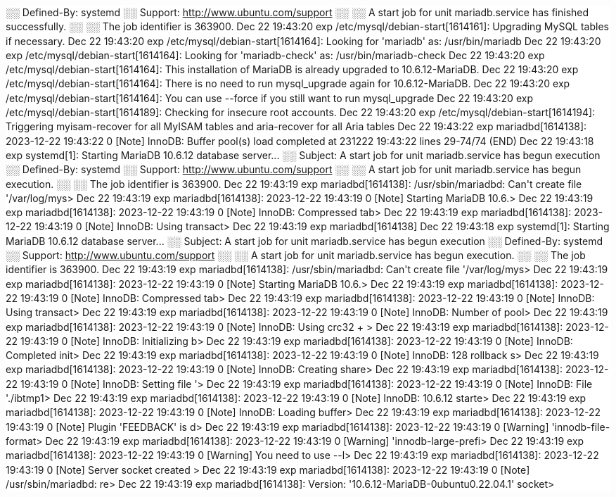 ░░ Defined-By: systemd
░░ Support: http://www.ubuntu.com/support
░░
░░ A start job for unit mariadb.service has finished successfully.
░░
░░ The job identifier is 363900.
Dec 22 19:43:20 exp /etc/mysql/debian-start[1614161]: Upgrading MySQL tables if necessary.
Dec 22 19:43:20 exp /etc/mysql/debian-start[1614164]: Looking for 'mariadb' as: /usr/bin/mariadb
Dec 22 19:43:20 exp /etc/mysql/debian-start[1614164]: Looking for 'mariadb-check' as: /usr/bin/mariadb-check
Dec 22 19:43:20 exp /etc/mysql/debian-start[1614164]: This installation of MariaDB is already upgraded to 10.6.12-MariaDB.
Dec 22 19:43:20 exp /etc/mysql/debian-start[1614164]: There is no need to run mysql_upgrade again for 10.6.12-MariaDB.
Dec 22 19:43:20 exp /etc/mysql/debian-start[1614164]: You can use --force if you still want to run mysql_upgrade
Dec 22 19:43:20 exp /etc/mysql/debian-start[1614189]: Checking for insecure root accounts.
Dec 22 19:43:20 exp /etc/mysql/debian-start[1614194]: Triggering myisam-recover for all MyISAM tables and aria-recover for all Aria tables
Dec 22 19:43:22 exp mariadbd[1614138]: 2023-12-22 19:43:22 0 [Note] InnoDB: Buffer pool(s) load completed at 231222 19:43:22
lines 29-74/74 (END)
Dec 22 19:43:18 exp systemd[1]: Starting MariaDB 10.6.12 database server...
░░ Subject: A start job for unit mariadb.service has begun execution
░░ Defined-By: systemd
░░ Support: http://www.ubuntu.com/support
░░
░░ A start job for unit mariadb.service has begun execution.
░░
░░ The job identifier is 363900.
Dec 22 19:43:19 exp mariadbd[1614138]: /usr/sbin/mariadbd: Can't create file '/var/log/mys>
Dec 22 19:43:19 exp mariadbd[1614138]: 2023-12-22 19:43:19 0 [Note] Starting MariaDB 10.6.>
Dec 22 19:43:19 exp mariadbd[1614138]: 2023-12-22 19:43:19 0 [Note] InnoDB: Compressed tab>
Dec 22 19:43:19 exp mariadbd[1614138]: 2023-12-22 19:43:19 0 [Note] InnoDB: Using transact>
Dec 22 19:43:19 exp mariadbd[1614138]
Dec 22 19:43:18 exp systemd[1]: Starting MariaDB 10.6.12 database server...
░░ Subject: A start job for unit mariadb.service has begun execution
░░ Defined-By: systemd
░░ Support: http://www.ubuntu.com/support
░░
░░ A start job for unit mariadb.service has begun execution.
░░
░░ The job identifier is 363900.
Dec 22 19:43:19 exp mariadbd[1614138]: /usr/sbin/mariadbd: Can't create file '/var/log/mys>
Dec 22 19:43:19 exp mariadbd[1614138]: 2023-12-22 19:43:19 0 [Note] Starting MariaDB 10.6.>
Dec 22 19:43:19 exp mariadbd[1614138]: 2023-12-22 19:43:19 0 [Note] InnoDB: Compressed tab>
Dec 22 19:43:19 exp mariadbd[1614138]: 2023-12-22 19:43:19 0 [Note] InnoDB: Using transact>
Dec 22 19:43:19 exp mariadbd[1614138]: 2023-12-22 19:43:19 0 [Note] InnoDB: Number of pool>
Dec 22 19:43:19 exp mariadbd[1614138]: 2023-12-22 19:43:19 0 [Note] InnoDB: Using crc32 + >
Dec 22 19:43:19 exp mariadbd[1614138]: 2023-12-22 19:43:19 0 [Note] InnoDB: Initializing b>
Dec 22 19:43:19 exp mariadbd[1614138]: 2023-12-22 19:43:19 0 [Note] InnoDB: Completed init>
Dec 22 19:43:19 exp mariadbd[1614138]: 2023-12-22 19:43:19 0 [Note] InnoDB: 128 rollback s>
Dec 22 19:43:19 exp mariadbd[1614138]: 2023-12-22 19:43:19 0 [Note] InnoDB: Creating share>
Dec 22 19:43:19 exp mariadbd[1614138]: 2023-12-22 19:43:19 0 [Note] InnoDB: Setting file '>
Dec 22 19:43:19 exp mariadbd[1614138]: 2023-12-22 19:43:19 0 [Note] InnoDB: File './ibtmp1>
Dec 22 19:43:19 exp mariadbd[1614138]: 2023-12-22 19:43:19 0 [Note] InnoDB: 10.6.12 starte>
Dec 22 19:43:19 exp mariadbd[1614138]: 2023-12-22 19:43:19 0 [Note] InnoDB: Loading buffer>
Dec 22 19:43:19 exp mariadbd[1614138]: 2023-12-22 19:43:19 0 [Note] Plugin 'FEEDBACK' is d>
Dec 22 19:43:19 exp mariadbd[1614138]: 2023-12-22 19:43:19 0 [Warning] 'innodb-file-format>
Dec 22 19:43:19 exp mariadbd[1614138]: 2023-12-22 19:43:19 0 [Warning] 'innodb-large-prefi>
Dec 22 19:43:19 exp mariadbd[1614138]: 2023-12-22 19:43:19 0 [Warning] You need to use --l>
Dec 22 19:43:19 exp mariadbd[1614138]: 2023-12-22 19:43:19 0 [Note] Server socket created >
Dec 22 19:43:19 exp mariadbd[1614138]: 2023-12-22 19:43:19 0 [Note] /usr/sbin/mariadbd: re>
Dec 22 19:43:19 exp mariadbd[1614138]: Version: '10.6.12-MariaDB-0ubuntu0.22.04.1'  socket>